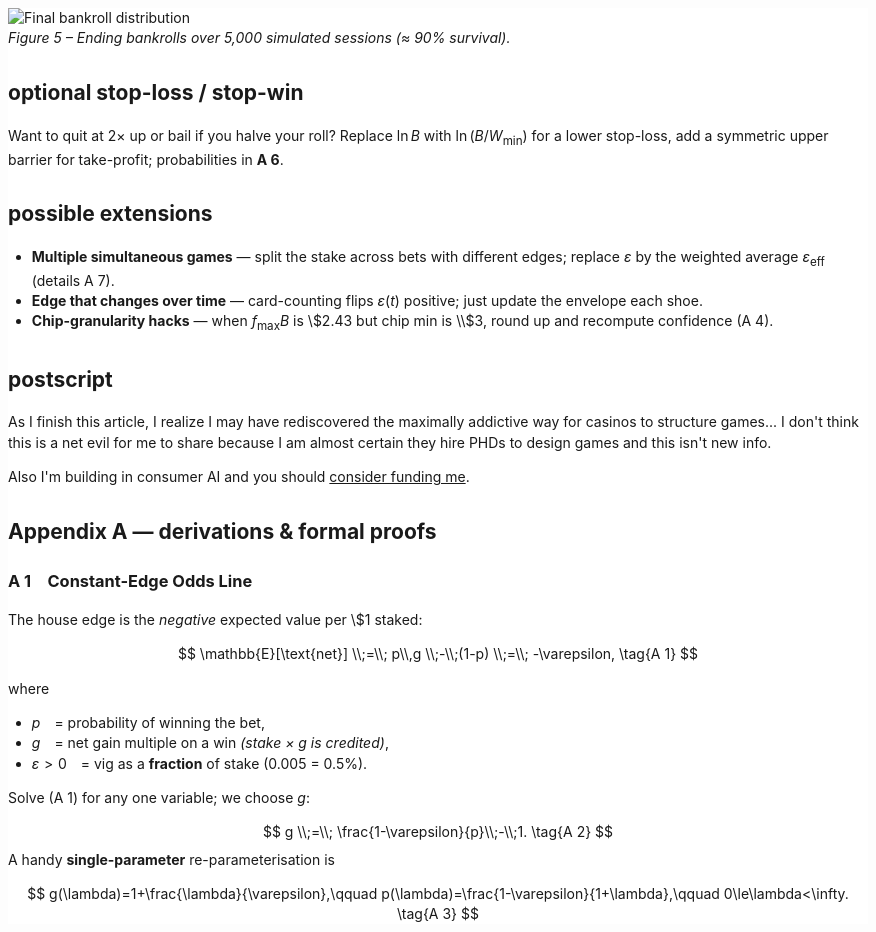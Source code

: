![Final bankroll distribution](https://rohan.ga/images/final_bankroll_hist.png)  
*Figure 5 – Ending bankrolls over 5,000 simulated sessions (≈ 90% survival).*

## optional stop-loss / stop-win

Want to quit at 2× up or bail if you halve your roll? Replace $\ln B$ with $\ln(B/W_{\min})$ for a lower stop-loss, add a symmetric upper barrier for take-profit; probabilities in **A 6**.

## possible extensions

* **Multiple simultaneous games** — split the stake across bets with different edges; replace $\varepsilon$ by the weighted average $\varepsilon_{\text{eff}}$ (details A 7).
* **Edge that changes over time** — card-counting flips $\varepsilon(t)$ positive; just update the envelope each shoe.
* **Chip-granularity hacks** — when $f_{\text{max}}B$ is \\$2.43 but chip min is \\$3, round up and recompute confidence (A 4).

## postscript 

As I finish this article, I realize I may have rediscovered the maximally addictive way for casinos to structure games... I don't think this is a net evil for me to share because I am almost certain they hire PHDs to design games and this isn't new info. 

Also I'm building in consumer AI and you should [consider funding me](https://rohan.ga/blog/bet_on_me/). 

## Appendix A — derivations & formal proofs  

### A 1 Constant-Edge Odds Line  

The house edge is the *negative* expected value per \\$1 staked:

$$
\mathbb{E}[\text{net}] \\;=\\; p\\,g \\;-\\;(1-p) \\;=\\; -\varepsilon,
\tag{A 1}
$$

where  

* $p$ = probability of winning the bet,  
* $g$ = net gain multiple on a win *(stake × g is credited)*,  
* $\varepsilon>0$ = vig as a **fraction** of stake (0.005 = 0.5%).

Solve (A 1) for any one variable; we choose $g$:

$$
g \\;=\\; \frac{1-\varepsilon}{p}\\;-\\;1.
\tag{A 2}
$$
A handy **single-parameter** re-parameterisation is

$$
g(\lambda)=1+\frac{\lambda}{\varepsilon},\qquad
p(\lambda)=\frac{1-\varepsilon}{1+\lambda},\qquad
0\le\lambda<\infty.
\tag{A 3}
$$
